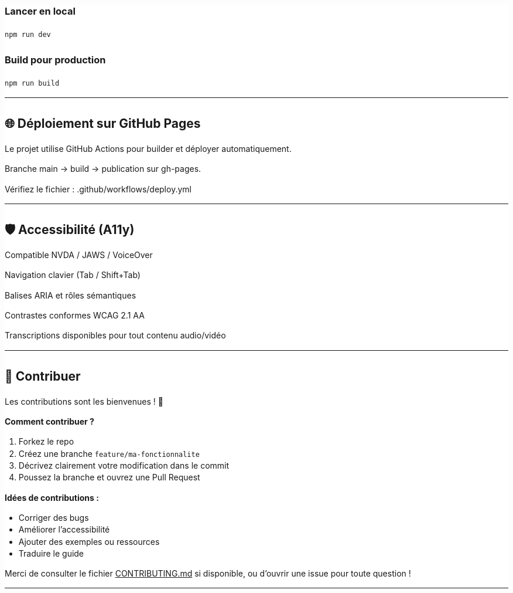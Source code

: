 ### Lancer en local
```bash
npm run dev
```

### Build pour production
```bash
npm run build
```

---

## 🌐 Déploiement sur GitHub Pages

Le projet utilise GitHub Actions pour builder et déployer automatiquement.

Branche main → build → publication sur gh-pages.

Vérifiez le fichier : .github/workflows/deploy.yml

---

## 🛡️ Accessibilité (A11y)

Compatible NVDA / JAWS / VoiceOver

Navigation clavier (Tab / Shift+Tab)

Balises ARIA et rôles sémantiques

Contrastes conformes WCAG 2.1 AA

Transcriptions disponibles pour tout contenu audio/vidéo

---

## 🤝 Contribuer

Les contributions sont les bienvenues ! 🎉

**Comment contribuer ?**

1. Forkez le repo
2. Créez une branche `feature/ma-fonctionnalite`
3. Décrivez clairement votre modification dans le commit
4. Poussez la branche et ouvrez une Pull Request

**Idées de contributions :**
- Corriger des bugs
- Améliorer l’accessibilité
- Ajouter des exemples ou ressources
- Traduire le guide

Merci de consulter le fichier [CONTRIBUTING.md](CONTRIBUTING.md) si disponible, ou d’ouvrir une issue pour toute question !

---